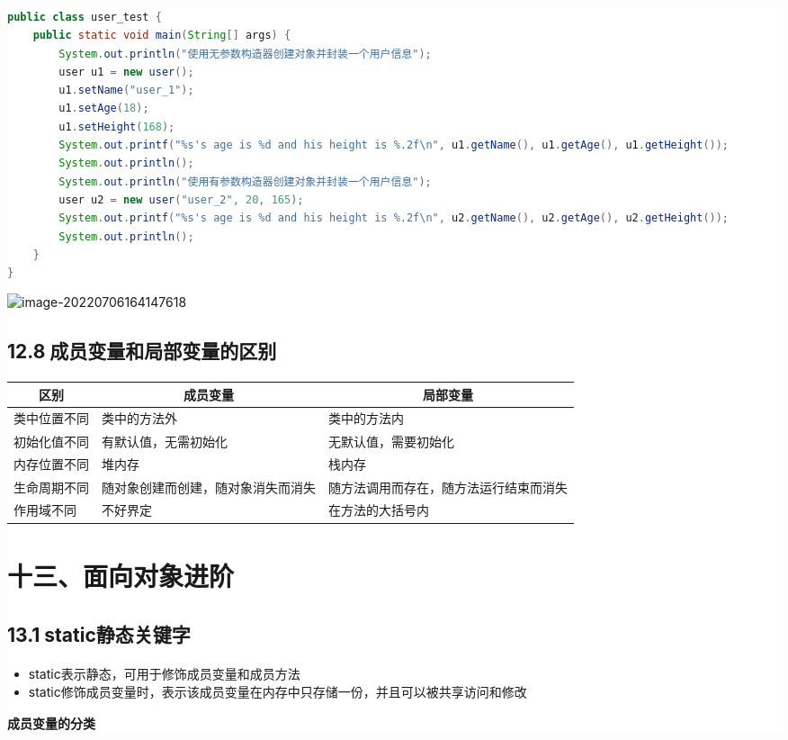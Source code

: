 ```java
public class user_test {
    public static void main(String[] args) {
        System.out.println("使用无参数构造器创建对象并封装一个用户信息");
        user u1 = new user();
        u1.setName("user_1");
        u1.setAge(18);
        u1.setHeight(168);
        System.out.printf("%s's age is %d and his height is %.2f\n", u1.getName(), u1.getAge(), u1.getHeight());
        System.out.println();
        System.out.println("使用有参数构造器创建对象并封装一个用户信息");
        user u2 = new user("user_2", 20, 165);
        System.out.printf("%s's age is %d and his height is %.2f\n", u2.getName(), u2.getAge(), u2.getHeight());
        System.out.println();
    }
}
```

![image-20220706164147618](https://yvling-typora-image-1257337367.cos.ap-nanjing.myqcloud.com/typora/image-20220706164147618.png)





## 12.8 成员变量和局部变量的区别



| 区别         | 成员变量                           | 局部变量                               |
| ------------ | ---------------------------------- | -------------------------------------- |
| 类中位置不同 | 类中的方法外                       | 类中的方法内                           |
| 初始化值不同 | 有默认值，无需初始化               | 无默认值，需要初始化                   |
| 内存位置不同 | 堆内存                             | 栈内存                                 |
| 生命周期不同 | 随对象创建而创建，随对象消失而消失 | 随方法调用而存在，随方法运行结束而消失 |
| 作用域不同   | 不好界定                           | 在方法的大括号内                       |





# 十三、面向对象进阶

## 13.1 static静态关键字

- static表示静态，可用于修饰成员变量和成员方法
- static修饰成员变量时，表示该成员变量在内存中只存储一份，并且可以被共享访问和修改



**成员变量的分类**
